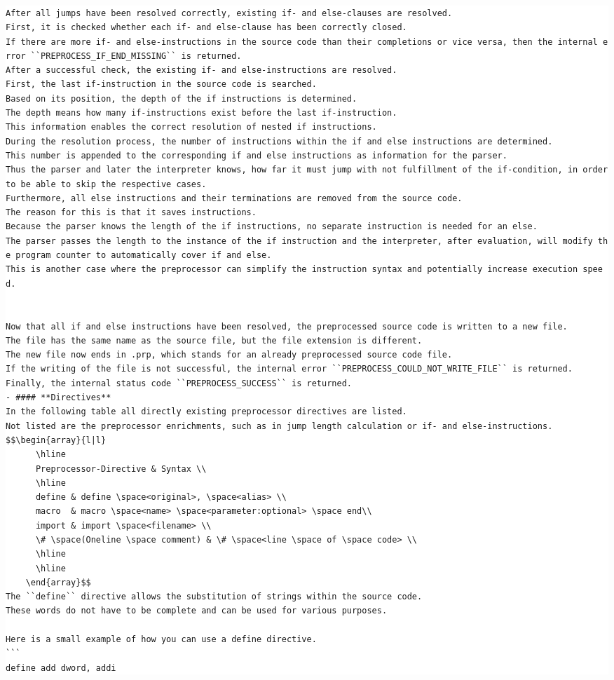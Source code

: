 
    After all jumps have been resolved correctly, existing if- and else-clauses are resolved.
    First, it is checked whether each if- and else-clause has been correctly closed.
    If there are more if- and else-instructions in the source code than their completions or vice versa, then the internal error ``PREPROCESS_IF_END_MISSING`` is returned.
    After a successful check, the existing if- and else-instructions are resolved.
    First, the last if-instruction in the source code is searched.
    Based on its position, the depth of the if instructions is determined.
    The depth means how many if-instructions exist before the last if-instruction.
    This information enables the correct resolution of nested if instructions.
    During the resolution process, the number of instructions within the if and else instructions are determined.
    This number is appended to the corresponding if and else instructions as information for the parser.
    Thus the parser and later the interpreter knows, how far it must jump with not fulfillment of the if-condition, in order to be able to skip the respective cases.
    Furthermore, all else instructions and their terminations are removed from the source code.
    The reason for this is that it saves instructions.
    Because the parser knows the length of the if instructions, no separate instruction is needed for an else.
    The parser passes the length to the instance of the if instruction and the interpreter, after evaluation, will modify the program counter to automatically cover if and else.
    This is another case where the preprocessor can simplify the instruction syntax and potentially increase execution speed.


    Now that all if and else instructions have been resolved, the preprocessed source code is written to a new file.
    The file has the same name as the source file, but the file extension is different.
    The new file now ends in .prp, which stands for an already preprocessed source code file.
    If the writing of the file is not successful, the internal error ``PREPROCESS_COULD_NOT_WRITE_FILE`` is returned.
    Finally, the internal status code ``PREPROCESS_SUCCESS`` is returned.
    - #### **Directives**
    In the following table all directly existing preprocessor directives are listed.
    Not listed are the preprocessor enrichments, such as in jump length calculation or if- and else-instructions.
    $$\begin{array}{l|l}
          \hline
          Preprocessor-Directive & Syntax \\
          \hline
          define & define \space<original>, \space<alias> \\
          macro  & macro \space<name> \space<parameter:optional> \space end\\
          import & import \space<filename> \\
          \# \space(Oneline \space comment) & \# \space<line \space of \space code> \\
          \hline
          \hline
	    \end{array}$$
    The ``define`` directive allows the substitution of strings within the source code.
    These words do not have to be complete and can be used for various purposes.
    
    Here is a small example of how you can use a define directive.
    ```
    define add dword, addi
	